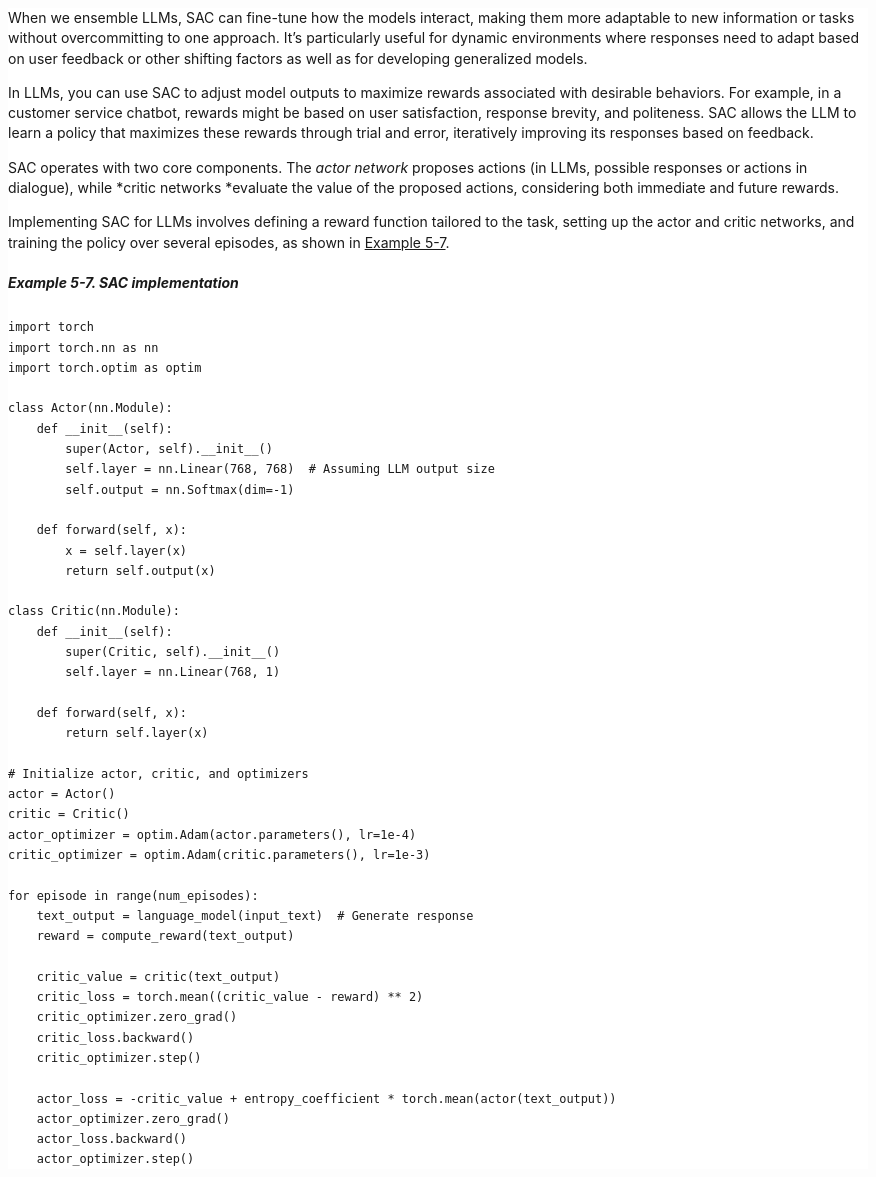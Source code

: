 When we ensemble LLMs, SAC can fine-tune how the models interact, making them more adaptable to new information or tasks without overcommitting to one approach. It’s particularly useful for dynamic environments where responses need to adapt based on user feedback or other shifting factors as well as for developing generalized models.

In LLMs, you can use SAC to adjust model outputs to maximize rewards associated with desirable behaviors. For example, in a customer service chatbot, rewards might be based on user satisfaction, response brevity, and politeness. SAC allows the LLM to learn a policy that maximizes these rewards through trial and error, iteratively improving its responses based on feedback.

SAC operates with two core components. The *actor network* proposes actions (in LLMs, possible responses or actions in dialogue), while *critic networks *evaluate the value of the proposed actions, considering both immediate and future rewards.

Implementing SAC for LLMs involves defining a reward function tailored to the task, setting up the actor and critic networks, and training the policy over several episodes, as shown in [Example 5-7](https://learning.oreilly.com/library/view/llmops/9781098154196/ch05.html#ch05_example_6_1748896666808799).

##### Example 5-7. SAC implementation

```
import torch
import torch.nn as nn
import torch.optim as optim

class Actor(nn.Module):
    def __init__(self):
        super(Actor, self).__init__()
        self.layer = nn.Linear(768, 768)  # Assuming LLM output size
        self.output = nn.Softmax(dim=-1)

    def forward(self, x):
        x = self.layer(x)
        return self.output(x)

class Critic(nn.Module):
    def __init__(self):
        super(Critic, self).__init__()
        self.layer = nn.Linear(768, 1)

    def forward(self, x):
        return self.layer(x)

# Initialize actor, critic, and optimizers
actor = Actor()
critic = Critic()
actor_optimizer = optim.Adam(actor.parameters(), lr=1e-4)
critic_optimizer = optim.Adam(critic.parameters(), lr=1e-3)

for episode in range(num_episodes):
    text_output = language_model(input_text)  # Generate response
    reward = compute_reward(text_output) 

    critic_value = critic(text_output)
    critic_loss = torch.mean((critic_value - reward) ** 2)
    critic_optimizer.zero_grad()
    critic_loss.backward()
    critic_optimizer.step()

    actor_loss = -critic_value + entropy_coefficient * torch.mean(actor(text_output))
    actor_optimizer.zero_grad()
    actor_loss.backward()
    actor_optimizer.step()
```
